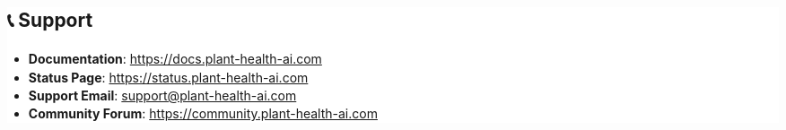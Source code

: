
## 📞 Support

- **Documentation**: https://docs.plant-health-ai.com
- **Status Page**: https://status.plant-health-ai.com
- **Support Email**: support@plant-health-ai.com
- **Community Forum**: https://community.plant-health-ai.com
